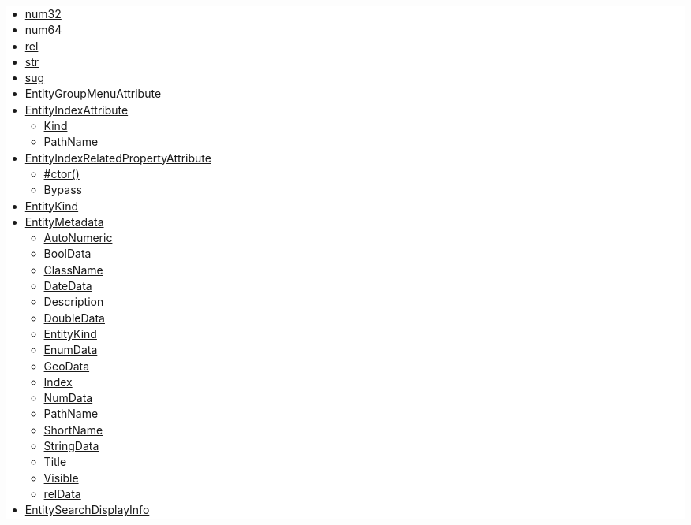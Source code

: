   - [num32](#P-trifenix-connect-mdm-entity_model-EntityBaseSearch`1-num32 'trifenix.connect.mdm.entity_model.EntityBaseSearch`1.num32')
  - [num64](#P-trifenix-connect-mdm-entity_model-EntityBaseSearch`1-num64 'trifenix.connect.mdm.entity_model.EntityBaseSearch`1.num64')
  - [rel](#P-trifenix-connect-mdm-entity_model-EntityBaseSearch`1-rel 'trifenix.connect.mdm.entity_model.EntityBaseSearch`1.rel')
  - [str](#P-trifenix-connect-mdm-entity_model-EntityBaseSearch`1-str 'trifenix.connect.mdm.entity_model.EntityBaseSearch`1.str')
  - [sug](#P-trifenix-connect-mdm-entity_model-EntityBaseSearch`1-sug 'trifenix.connect.mdm.entity_model.EntityBaseSearch`1.sug')
- [EntityGroupMenuAttribute](#T-trifenix-connect-mdm_attributes-EntityGroupMenuAttribute 'trifenix.connect.mdm_attributes.EntityGroupMenuAttribute')
- [EntityIndexAttribute](#T-trifenix-connect-mdm_attributes-EntityIndexAttribute 'trifenix.connect.mdm_attributes.EntityIndexAttribute')
  - [Kind](#P-trifenix-connect-mdm_attributes-EntityIndexAttribute-Kind 'trifenix.connect.mdm_attributes.EntityIndexAttribute.Kind')
  - [PathName](#P-trifenix-connect-mdm_attributes-EntityIndexAttribute-PathName 'trifenix.connect.mdm_attributes.EntityIndexAttribute.PathName')
- [EntityIndexRelatedPropertyAttribute](#T-trifenix-connect-mdm_attributes-EntityIndexRelatedPropertyAttribute 'trifenix.connect.mdm_attributes.EntityIndexRelatedPropertyAttribute')
  - [#ctor()](#M-trifenix-connect-mdm_attributes-EntityIndexRelatedPropertyAttribute-#ctor 'trifenix.connect.mdm_attributes.EntityIndexRelatedPropertyAttribute.#ctor')
  - [Bypass](#P-trifenix-connect-mdm_attributes-EntityIndexRelatedPropertyAttribute-Bypass 'trifenix.connect.mdm_attributes.EntityIndexRelatedPropertyAttribute.Bypass')
- [EntityKind](#T-trifenix-connect-mdm-enums-EntityKind 'trifenix.connect.mdm.enums.EntityKind')
- [EntityMetadata](#T-trifenix-connect-mdm-ts_model-EntityMetadata 'trifenix.connect.mdm.ts_model.EntityMetadata')
  - [AutoNumeric](#P-trifenix-connect-mdm-ts_model-EntityMetadata-AutoNumeric 'trifenix.connect.mdm.ts_model.EntityMetadata.AutoNumeric')
  - [BoolData](#P-trifenix-connect-mdm-ts_model-EntityMetadata-BoolData 'trifenix.connect.mdm.ts_model.EntityMetadata.BoolData')
  - [ClassName](#P-trifenix-connect-mdm-ts_model-EntityMetadata-ClassName 'trifenix.connect.mdm.ts_model.EntityMetadata.ClassName')
  - [DateData](#P-trifenix-connect-mdm-ts_model-EntityMetadata-DateData 'trifenix.connect.mdm.ts_model.EntityMetadata.DateData')
  - [Description](#P-trifenix-connect-mdm-ts_model-EntityMetadata-Description 'trifenix.connect.mdm.ts_model.EntityMetadata.Description')
  - [DoubleData](#P-trifenix-connect-mdm-ts_model-EntityMetadata-DoubleData 'trifenix.connect.mdm.ts_model.EntityMetadata.DoubleData')
  - [EntityKind](#P-trifenix-connect-mdm-ts_model-EntityMetadata-EntityKind 'trifenix.connect.mdm.ts_model.EntityMetadata.EntityKind')
  - [EnumData](#P-trifenix-connect-mdm-ts_model-EntityMetadata-EnumData 'trifenix.connect.mdm.ts_model.EntityMetadata.EnumData')
  - [GeoData](#P-trifenix-connect-mdm-ts_model-EntityMetadata-GeoData 'trifenix.connect.mdm.ts_model.EntityMetadata.GeoData')
  - [Index](#P-trifenix-connect-mdm-ts_model-EntityMetadata-Index 'trifenix.connect.mdm.ts_model.EntityMetadata.Index')
  - [NumData](#P-trifenix-connect-mdm-ts_model-EntityMetadata-NumData 'trifenix.connect.mdm.ts_model.EntityMetadata.NumData')
  - [PathName](#P-trifenix-connect-mdm-ts_model-EntityMetadata-PathName 'trifenix.connect.mdm.ts_model.EntityMetadata.PathName')
  - [ShortName](#P-trifenix-connect-mdm-ts_model-EntityMetadata-ShortName 'trifenix.connect.mdm.ts_model.EntityMetadata.ShortName')
  - [StringData](#P-trifenix-connect-mdm-ts_model-EntityMetadata-StringData 'trifenix.connect.mdm.ts_model.EntityMetadata.StringData')
  - [Title](#P-trifenix-connect-mdm-ts_model-EntityMetadata-Title 'trifenix.connect.mdm.ts_model.EntityMetadata.Title')
  - [Visible](#P-trifenix-connect-mdm-ts_model-EntityMetadata-Visible 'trifenix.connect.mdm.ts_model.EntityMetadata.Visible')
  - [relData](#P-trifenix-connect-mdm-ts_model-EntityMetadata-relData 'trifenix.connect.mdm.ts_model.EntityMetadata.relData')
- [EntitySearchDisplayInfo](#T-trifenix-connect-mdm-ts_model-EntitySearchDisplayInfo 'trifenix.connect.mdm.ts_model.EntitySearchDisplayInfo')